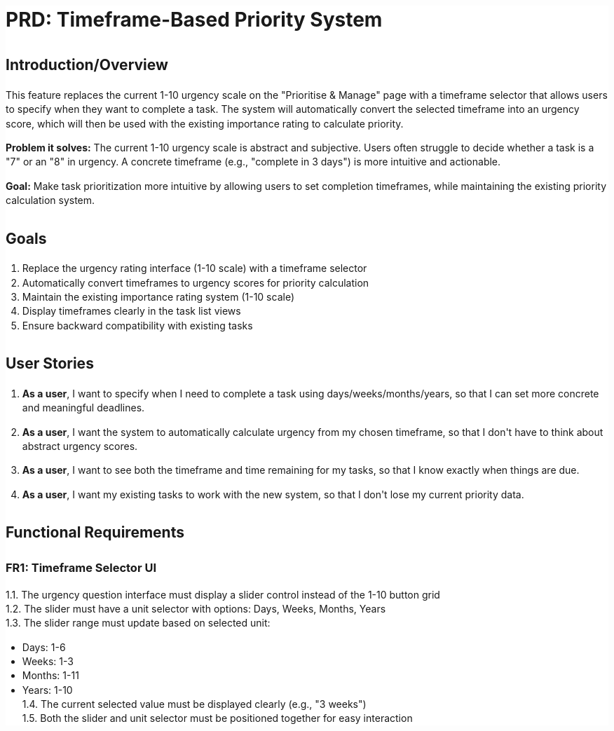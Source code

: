 
# PRD: Timeframe-Based Priority System

## Introduction/Overview

This feature replaces the current 1-10 urgency scale on the "Prioritise & Manage" page with a timeframe selector that allows users to specify when they want to complete a task. The system will automatically convert the selected timeframe into an urgency score, which will then be used with the existing importance rating to calculate priority.

**Problem it solves:** The current 1-10 urgency scale is abstract and subjective. Users often struggle to decide whether a task is a "7" or an "8" in urgency. A concrete timeframe (e.g., "complete in 3 days") is more intuitive and actionable.

**Goal:** Make task prioritization more intuitive by allowing users to set completion timeframes, while maintaining the existing priority calculation system.

## Goals

1. Replace the urgency rating interface (1-10 scale) with a timeframe selector
2. Automatically convert timeframes to urgency scores for priority calculation
3. Maintain the existing importance rating system (1-10 scale)
4. Display timeframes clearly in the task list views
5. Ensure backward compatibility with existing tasks

## User Stories

1. **As a user**, I want to specify when I need to complete a task using days/weeks/months/years, so that I can set more concrete and meaningful deadlines.

2. **As a user**, I want the system to automatically calculate urgency from my chosen timeframe, so that I don't have to think about abstract urgency scores.

3. **As a user**, I want to see both the timeframe and time remaining for my tasks, so that I know exactly when things are due.

4. **As a user**, I want my existing tasks to work with the new system, so that I don't lose my current priority data.

## Functional Requirements

### FR1: Timeframe Selector UI
1.1. The urgency question interface must display a slider control instead of the 1-10 button grid  
1.2. The slider must have a unit selector with options: Days, Weeks, Months, Years  
1.3. The slider range must update based on selected unit:
   - Days: 1-6
   - Weeks: 1-3
   - Months: 1-11
   - Years: 1-10  
1.4. The current selected value must be displayed clearly (e.g., "3 weeks")  
1.5. Both the slider and unit selector must be positioned together for easy interaction
